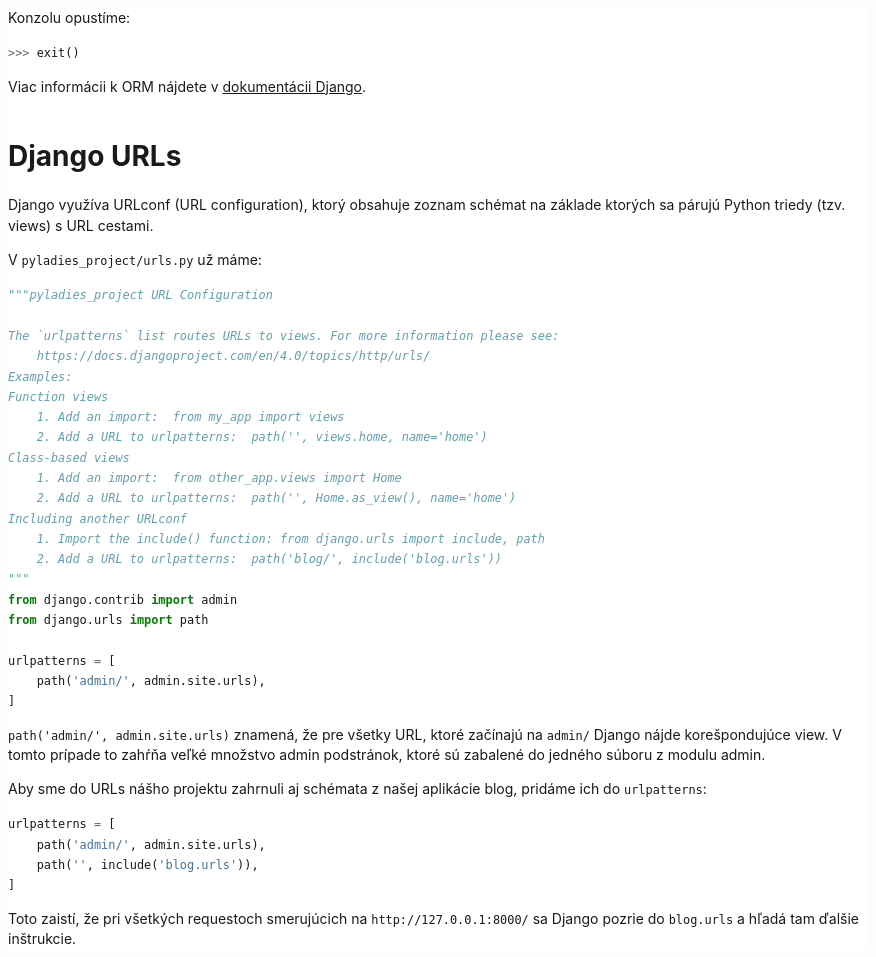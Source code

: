 Konzolu opustíme:

```python
>>> exit()
```

Viac informácii k ORM nájdete v [dokumentácii Django](https://docs.djangoproject.com/en/4.1/topics/db/queries/).

Django URLs
=============

Django využíva URLconf (URL configuration), ktorý obsahuje zoznam schémat na základe ktorých sa párujú Python triedy (tzv. views) s URL cestami.

V `pyladies_project/urls.py` už máme:

```python
"""pyladies_project URL Configuration

The `urlpatterns` list routes URLs to views. For more information please see:
    https://docs.djangoproject.com/en/4.0/topics/http/urls/
Examples:
Function views
    1. Add an import:  from my_app import views
    2. Add a URL to urlpatterns:  path('', views.home, name='home')
Class-based views
    1. Add an import:  from other_app.views import Home
    2. Add a URL to urlpatterns:  path('', Home.as_view(), name='home')
Including another URLconf
    1. Import the include() function: from django.urls import include, path
    2. Add a URL to urlpatterns:  path('blog/', include('blog.urls'))
"""
from django.contrib import admin
from django.urls import path

urlpatterns = [
    path('admin/', admin.site.urls),
]

```

`path('admin/', admin.site.urls)` znamená, že pre všetky URL, ktoré začínajú na `admin/` Django nájde korešpondujúce view. V tomto prípade to zahŕňa veľké množstvo admin podstránok, ktoré sú zabalené do jedného súboru z modulu admin.

Aby sme do URLs nášho projektu zahrnuli aj schémata z našej aplikácie blog, pridáme ich do `urlpatterns`:

```python
urlpatterns = [
    path('admin/', admin.site.urls),
    path('', include('blog.urls')),
]
```

Toto zaistí, že pri všetkých requestoch smerujúcich na `http://127.0.0.1:8000/` sa Django pozrie do `blog.urls` a hľadá tam ďalšie inštrukcie.
